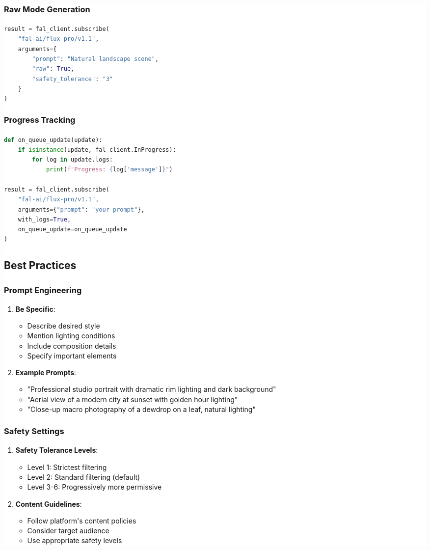 ### Raw Mode Generation
```python
result = fal_client.subscribe(
    "fal-ai/flux-pro/v1.1",
    arguments={
        "prompt": "Natural landscape scene",
        "raw": True,
        "safety_tolerance": "3"
    }
)
```

### Progress Tracking
```python
def on_queue_update(update):
    if isinstance(update, fal_client.InProgress):
        for log in update.logs:
            print(f"Progress: {log['message']}")

result = fal_client.subscribe(
    "fal-ai/flux-pro/v1.1",
    arguments={"prompt": "your prompt"},
    with_logs=True,
    on_queue_update=on_queue_update
)
```

## Best Practices

### Prompt Engineering
1. **Be Specific**:
   - Describe desired style
   - Mention lighting conditions
   - Include composition details
   - Specify important elements

2. **Example Prompts**:
   - "Professional studio portrait with dramatic rim lighting and dark background"
   - "Aerial view of a modern city at sunset with golden hour lighting"
   - "Close-up macro photography of a dewdrop on a leaf, natural lighting"

### Safety Settings
1. **Safety Tolerance Levels**:
   - Level 1: Strictest filtering
   - Level 2: Standard filtering (default)
   - Level 3-6: Progressively more permissive

2. **Content Guidelines**:
   - Follow platform's content policies
   - Consider target audience
   - Use appropriate safety levels
